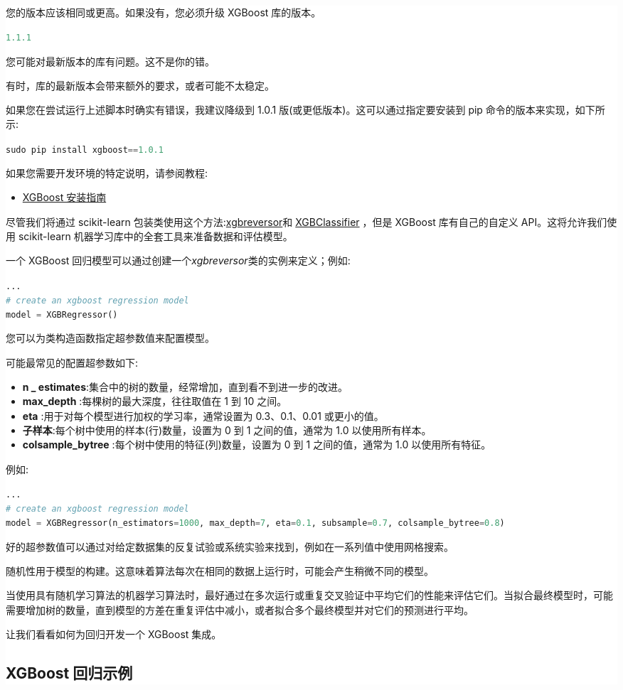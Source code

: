 您的版本应该相同或更高。如果没有，您必须升级 XGBoost 库的版本。

```py
1.1.1
```

您可能对最新版本的库有问题。这不是你的错。

有时，库的最新版本会带来额外的要求，或者可能不太稳定。

如果您在尝试运行上述脚本时确实有错误，我建议降级到 1.0.1 版(或更低版本)。这可以通过指定要安装到 pip 命令的版本来实现，如下所示:

```py
sudo pip install xgboost==1.0.1
```

如果您需要开发环境的特定说明，请参阅教程:

*   [XGBoost 安装指南](https://xgboost.readthedocs.io/en/latest/build.html)

尽管我们将通过 scikit-learn 包装类使用这个方法:[xgbreversor](https://xgboost.readthedocs.io/en/latest/python/python_api.html#xgboost.XGBRegressor)和 [XGBClassifier](https://xgboost.readthedocs.io/en/latest/python/python_api.html#xgboost.XGBClassifier) ，但是 XGBoost 库有自己的自定义 API。这将允许我们使用 scikit-learn 机器学习库中的全套工具来准备数据和评估模型。

一个 XGBoost 回归模型可以通过创建一个*xgbreversor*类的实例来定义；例如:

```py
...
# create an xgboost regression model
model = XGBRegressor()
```

您可以为类构造函数指定超参数值来配置模型。

可能最常见的配置超参数如下:

*   **n _ estimates**:集合中的树的数量，经常增加，直到看不到进一步的改进。
*   **max_depth** :每棵树的最大深度，往往取值在 1 到 10 之间。
*   **eta** :用于对每个模型进行加权的学习率，通常设置为 0.3、0.1、0.01 或更小的值。
*   **子样本**:每个树中使用的样本(行)数量，设置为 0 到 1 之间的值，通常为 1.0 以使用所有样本。
*   **colsample_bytree** :每个树中使用的特征(列)数量，设置为 0 到 1 之间的值，通常为 1.0 以使用所有特征。

例如:

```py
...
# create an xgboost regression model
model = XGBRegressor(n_estimators=1000, max_depth=7, eta=0.1, subsample=0.7, colsample_bytree=0.8)
```

好的超参数值可以通过对给定数据集的反复试验或系统实验来找到，例如在一系列值中使用网格搜索。

随机性用于模型的构建。这意味着算法每次在相同的数据上运行时，可能会产生稍微不同的模型。

当使用具有随机学习算法的机器学习算法时，最好通过在多次运行或重复交叉验证中平均它们的性能来评估它们。当拟合最终模型时，可能需要增加树的数量，直到模型的方差在重复评估中减小，或者拟合多个最终模型并对它们的预测进行平均。

让我们看看如何为回归开发一个 XGBoost 集成。

## XGBoost 回归示例

